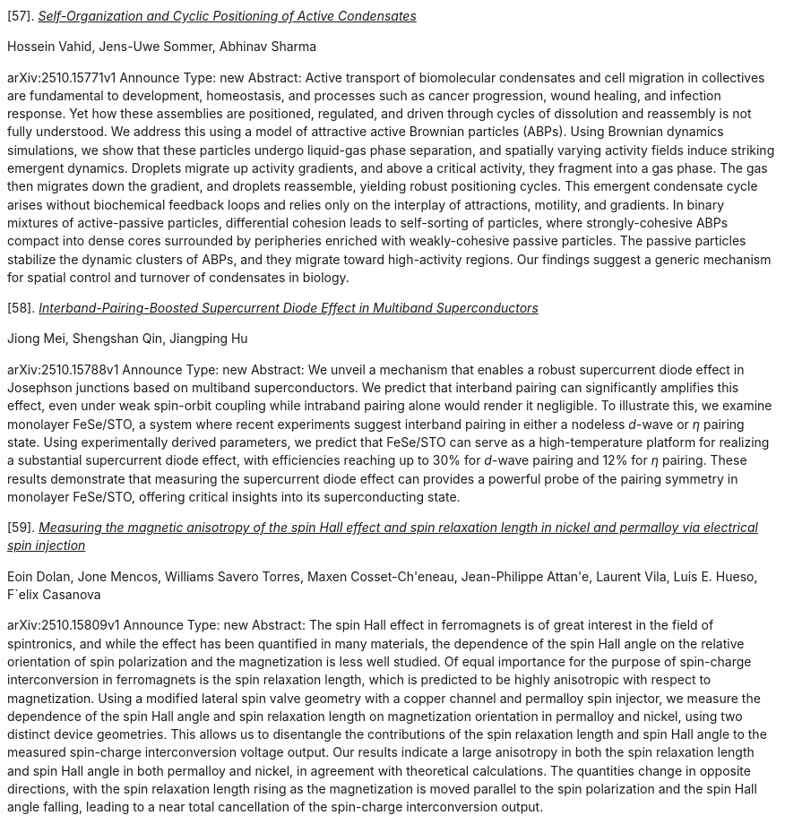 

[57]. [*Self-Organization and Cyclic Positioning of Active Condensates*](https://arxiv.org/abs/2510.15771 "Self-Organization and Cyclic Positioning of Active Condensates")

Hossein Vahid, Jens-Uwe Sommer, Abhinav Sharma

arXiv:2510.15771v1 Announce Type: new 
Abstract: Active transport of biomolecular condensates and cell migration in collectives are fundamental to development, homeostasis, and processes such as cancer progression, wound healing, and infection response. Yet how these assemblies are positioned, regulated, and driven through cycles of dissolution and reassembly is not fully understood. We address this using a model of attractive active Brownian particles (ABPs). Using Brownian dynamics simulations, we show that these particles undergo liquid-gas phase separation, and spatially varying activity fields induce striking emergent dynamics. Droplets migrate up activity gradients, and above a critical activity, they fragment into a gas phase. The gas then migrates down the gradient, and droplets reassemble, yielding robust positioning cycles. This emergent condensate cycle arises without biochemical feedback loops and relies only on the interplay of attractions, motility, and gradients. In binary mixtures of active-passive particles, differential cohesion leads to self-sorting of particles, where strongly-cohesive ABPs compact into dense cores surrounded by peripheries enriched with weakly-cohesive passive particles. The passive particles stabilize the dynamic clusters of ABPs, and they migrate toward high-activity regions. Our findings suggest a generic mechanism for spatial control and turnover of condensates in biology.



[58]. [*Interband-Pairing-Boosted Supercurrent Diode Effect in Multiband Superconductors*](https://arxiv.org/abs/2510.15788 "Interband-Pairing-Boosted Supercurrent Diode Effect in Multiband Superconductors")

Jiong Mei, Shengshan Qin, Jiangping Hu

arXiv:2510.15788v1 Announce Type: new 
Abstract: We unveil a mechanism that enables a robust supercurrent diode effect in Josephson junctions based on multiband superconductors. We predict that interband pairing can significantly amplifies this effect, even under weak spin-orbit coupling while intraband pairing alone would render it negligible. To illustrate this, we examine monolayer FeSe/STO, a system where recent experiments suggest interband pairing in either a nodeless $d$-wave or $\eta$ pairing state. Using experimentally derived parameters, we predict that FeSe/STO can serve as a high-temperature platform for realizing a substantial supercurrent diode effect, with efficiencies reaching up to $30\%$ for $d$-wave pairing and $12\%$ for $\eta$ pairing. These results demonstrate that measuring the supercurrent diode effect can provides a powerful probe of the pairing symmetry in monolayer FeSe/STO, offering critical insights into its superconducting state.



[59]. [*Measuring the magnetic anisotropy of the spin Hall effect and spin relaxation length in nickel and permalloy via electrical spin injection*](https://arxiv.org/abs/2510.15809 "Measuring the magnetic anisotropy of the spin Hall effect and spin relaxation length in nickel and permalloy via electrical spin injection")

Eoin Dolan, Jone Mencos, Williams Savero Torres, Maxen Cosset-Ch\'eneau, Jean-Philippe Attan\'e, Laurent Vila, Luis E. Hueso, F\`elix Casanova

arXiv:2510.15809v1 Announce Type: new 
Abstract: The spin Hall effect in ferromagnets is of great interest in the field of spintronics, and while the effect has been quantified in many materials, the dependence of the spin Hall angle on the relative orientation of spin polarization and the magnetization is less well studied. Of equal importance for the purpose of spin-charge interconversion in ferromagnets is the spin relaxation length, which is predicted to be highly anisotropic with respect to magnetization. Using a modified lateral spin valve geometry with a copper channel and permalloy spin injector, we measure the dependence of the spin Hall angle and spin relaxation length on magnetization orientation in permalloy and nickel, using two distinct device geometries. This allows us to disentangle the contributions of the spin relaxation length and spin Hall angle to the measured spin-charge interconversion voltage output. Our results indicate a large anisotropy in both the spin relaxation length and spin Hall angle in both permalloy and nickel, in agreement with theoretical calculations. The quantities change in opposite directions, with the spin relaxation length rising as the magnetization is moved parallel to the spin polarization and the spin Hall angle falling, leading to a near total cancellation of the spin-charge interconversion output.
